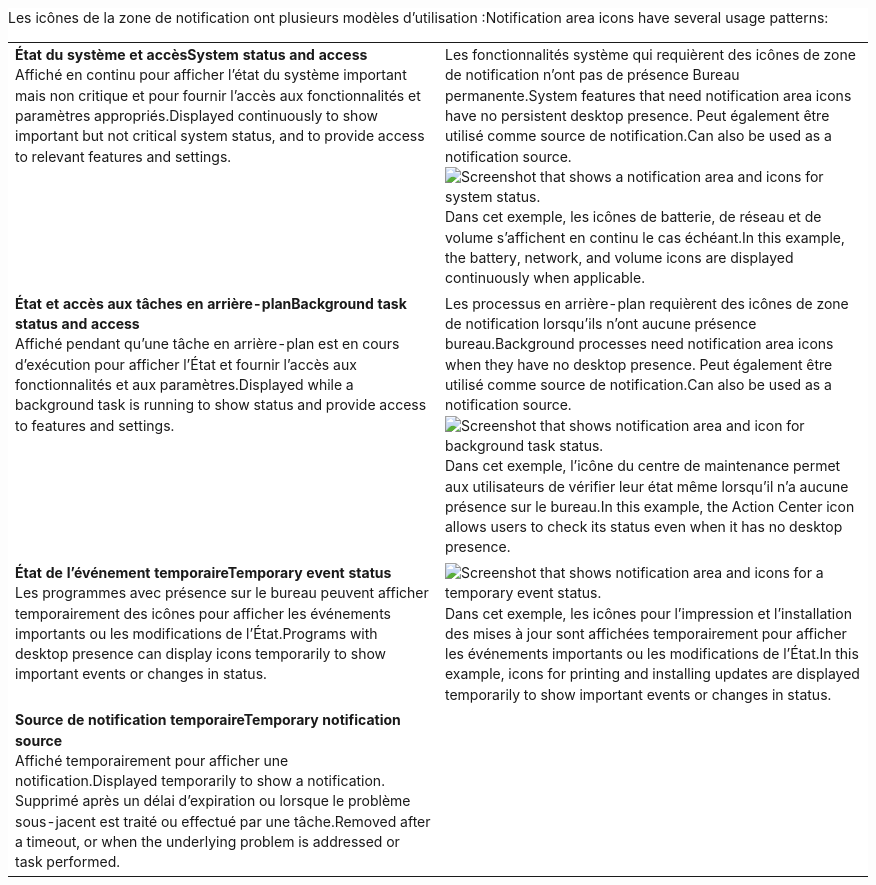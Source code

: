 <span data-ttu-id="99ec5-227">Les icônes de la zone de notification ont plusieurs modèles d’utilisation :</span><span class="sxs-lookup"><span data-stu-id="99ec5-227">Notification area icons have several usage patterns:</span></span>



<table>
<colgroup>
<col style="width: 50%" />
<col style="width: 50%" />
</colgroup>
<tbody>
<tr class="odd">
<td><span data-ttu-id="99ec5-228"><strong>État du système et accès</strong></span><span class="sxs-lookup"><span data-stu-id="99ec5-228"><strong>System status and access</strong></span></span><br/> <span data-ttu-id="99ec5-229">Affiché en continu pour afficher l’état du système important mais non critique et pour fournir l’accès aux fonctionnalités et paramètres appropriés.</span><span class="sxs-lookup"><span data-stu-id="99ec5-229">Displayed continuously to show important but not critical system status, and to provide access to relevant features and settings.</span></span> <br/></td>
<td><span data-ttu-id="99ec5-230">Les fonctionnalités système qui requièrent des icônes de zone de notification n’ont pas de présence Bureau permanente.</span><span class="sxs-lookup"><span data-stu-id="99ec5-230">System features that need notification area icons have no persistent desktop presence.</span></span> <span data-ttu-id="99ec5-231">Peut également être utilisé comme source de notification.</span><span class="sxs-lookup"><span data-stu-id="99ec5-231">Can also be used as a notification source.</span></span> <br/> <img src="images/winenv-notification-image8.png" alt="Screenshot that shows a notification area and icons for system status." /><br/> <span data-ttu-id="99ec5-232">Dans cet exemple, les icônes de batterie, de réseau et de volume s’affichent en continu le cas échéant.</span><span class="sxs-lookup"><span data-stu-id="99ec5-232">In this example, the battery, network, and volume icons are displayed continuously when applicable.</span></span><br/></td>
</tr>
<tr class="even">
<td><span data-ttu-id="99ec5-233"><strong>État et accès aux tâches en arrière-plan</strong></span><span class="sxs-lookup"><span data-stu-id="99ec5-233"><strong>Background task status and access</strong></span></span><br/> <span data-ttu-id="99ec5-234">Affiché pendant qu’une tâche en arrière-plan est en cours d’exécution pour afficher l’État et fournir l’accès aux fonctionnalités et aux paramètres.</span><span class="sxs-lookup"><span data-stu-id="99ec5-234">Displayed while a background task is running to show status and provide access to features and settings.</span></span> <br/></td>
<td><span data-ttu-id="99ec5-235">Les processus en arrière-plan requièrent des icônes de zone de notification lorsqu’ils n’ont aucune présence bureau.</span><span class="sxs-lookup"><span data-stu-id="99ec5-235">Background processes need notification area icons when they have no desktop presence.</span></span> <span data-ttu-id="99ec5-236">Peut également être utilisé comme source de notification.</span><span class="sxs-lookup"><span data-stu-id="99ec5-236">Can also be used as a notification source.</span></span> <br/> <img src="images/winenv-notification-image9.png" alt="Screenshot that shows notification area and icon for background task status." /><br/> <span data-ttu-id="99ec5-237">Dans cet exemple, l’icône du centre de maintenance permet aux utilisateurs de vérifier leur état même lorsqu’il n’a aucune présence sur le bureau.</span><span class="sxs-lookup"><span data-stu-id="99ec5-237">In this example, the Action Center icon allows users to check its status even when it has no desktop presence.</span></span><br/></td>
</tr>
<tr class="odd">
<td><span data-ttu-id="99ec5-238"><strong>État de l’événement temporaire</strong></span><span class="sxs-lookup"><span data-stu-id="99ec5-238"><strong>Temporary event status</strong></span></span><br/> <span data-ttu-id="99ec5-239">Les programmes avec présence sur le bureau peuvent afficher temporairement des icônes pour afficher les événements importants ou les modifications de l’État.</span><span class="sxs-lookup"><span data-stu-id="99ec5-239">Programs with desktop presence can display icons temporarily to show important events or changes in status.</span></span> <br/></td>
<td><img src="images/winenv-notification-image10.png" alt="Screenshot that shows notification area and icons for a temporary event status." /><br/> <span data-ttu-id="99ec5-240">Dans cet exemple, les icônes pour l’impression et l’installation des mises à jour sont affichées temporairement pour afficher les événements importants ou les modifications de l’État.</span><span class="sxs-lookup"><span data-stu-id="99ec5-240">In this example, icons for printing and installing updates are displayed temporarily to show important events or changes in status.</span></span><br/></td>
</tr>
<tr class="even">
<td><span data-ttu-id="99ec5-241"><strong>Source de notification temporaire</strong></span><span class="sxs-lookup"><span data-stu-id="99ec5-241"><strong>Temporary notification source</strong></span></span><br/> <span data-ttu-id="99ec5-242">Affiché temporairement pour afficher une notification.</span><span class="sxs-lookup"><span data-stu-id="99ec5-242">Displayed temporarily to show a notification.</span></span> <span data-ttu-id="99ec5-243">Supprimé après un délai d’expiration ou lorsque le problème sous-jacent est traité ou effectué par une tâche.</span><span class="sxs-lookup"><span data-stu-id="99ec5-243">Removed after a timeout, or when the underlying problem is addressed or task performed.</span></span> <br/></td>
